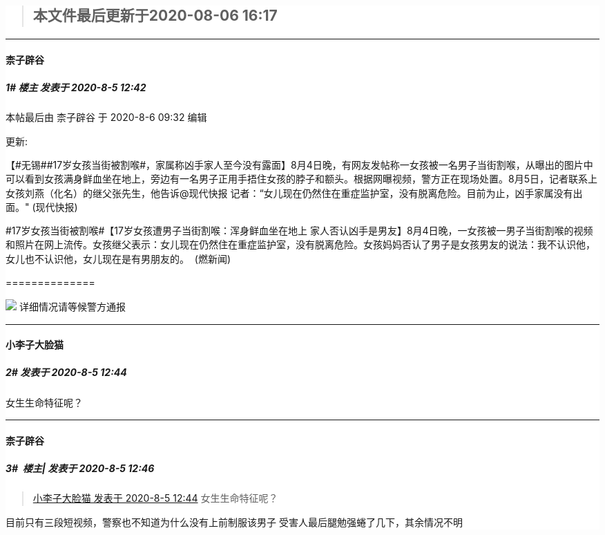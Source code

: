 > ## **本文件最后更新于2020-08-06 16:17** 



-----

####  柰子辟谷  
##### 1#       楼主       发表于 2020-8-5 12:42



 本帖最后由 柰子辟谷 于 2020-8-6 09:32 编辑 

更新:

【#无锡##17岁女孩当街被割喉#，家属称凶手家人至今没有露面】8月4日晚，有网友发帖称一女孩被一名男子当街割喉，从曝出的图片中可以看到女孩满身鲜血坐在地上，旁边有一名男子正用手捂住女孩的脖子和额头。根据网曝视频，警方正在现场处置。8月5日，记者联系上女孩刘燕（化名）的继父张先生，他告诉@现代快报 记者：“女儿现在仍然住在重症监护室，没有脱离危险。目前为止，凶手家属没有出面。" (现代快报)

#17岁女孩当街被割喉#【17岁女孩遭男子当街割喉：浑身鲜血坐在地上 家人否认凶手是男友】8月4日晚，一女孩被一男子当街割喉的视频和照片在网上流传。女孩继父表示：女儿现在仍然住在重症监护室，没有脱离危险。女孩妈妈否认了男子是女孩男友的说法：我不认识他，女儿也不认识他，女儿现在是有男朋友的。  (燃新闻)

==============


<img src="https://p.sda1.dev/0/acf8c652cfe5ca8e9fa4be32cd6cd141/IMG_DA0E9184E750CDCF0078D5FDF1A5C837.jpeg" referrerpolicy="no-referrer">
详细情况请等候警方通报







-----

####  小李子大脸猫  
##### 2#       发表于 2020-8-5 12:44




女生生命特征呢？







-----

####  柰子辟谷  
##### 3#         楼主| 发表于 2020-8-5 12:46



<blockquote><a href="httphttps://bbs.saraba1st.com/2b/forum.php?mod=redirect&amp;goto=findpost&amp;pid=48324178&amp;ptid=1953218" target="_blank">小李子大脸猫 发表于 2020-8-5 12:44</a>
女生生命特征呢？</blockquote>
目前只有三段短视频，警察也不知道为什么没有上前制服该男子
受害人最后腿勉强蜷了几下，其余情况不明




